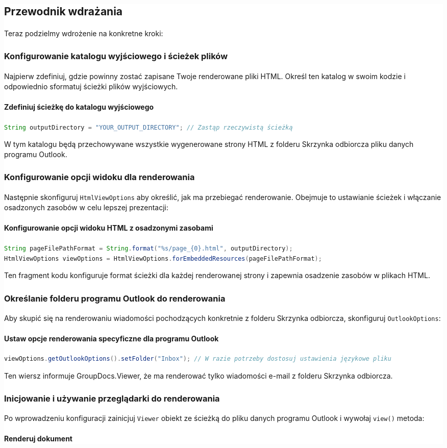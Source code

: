 ## Przewodnik wdrażania

Teraz podzielmy wdrożenie na konkretne kroki:

### Konfigurowanie katalogu wyjściowego i ścieżek plików

Najpierw zdefiniuj, gdzie powinny zostać zapisane Twoje renderowane pliki HTML. Określ ten katalog w swoim kodzie i odpowiednio sformatuj ścieżki plików wyjściowych.

#### Zdefiniuj ścieżkę do katalogu wyjściowego

```java
String outputDirectory = "YOUR_OUTPUT_DIRECTORY"; // Zastąp rzeczywistą ścieżką
```

W tym katalogu będą przechowywane wszystkie wygenerowane strony HTML z folderu Skrzynka odbiorcza pliku danych programu Outlook.

### Konfigurowanie opcji widoku dla renderowania

Następnie skonfiguruj `HtmlViewOptions` aby określić, jak ma przebiegać renderowanie. Obejmuje to ustawianie ścieżek i włączanie osadzonych zasobów w celu lepszej prezentacji:

#### Konfigurowanie opcji widoku HTML z osadzonymi zasobami

```java
String pageFilePathFormat = String.format("%s/page_{0}.html", outputDirectory);
HtmlViewOptions viewOptions = HtmlViewOptions.forEmbeddedResources(pageFilePathFormat);
```

Ten fragment kodu konfiguruje format ścieżki dla każdej renderowanej strony i zapewnia osadzenie zasobów w plikach HTML.

### Określanie folderu programu Outlook do renderowania

Aby skupić się na renderowaniu wiadomości pochodzących konkretnie z folderu Skrzynka odbiorcza, skonfiguruj `OutlookOptions`:

#### Ustaw opcje renderowania specyficzne dla programu Outlook

```java
viewOptions.getOutlookOptions().setFolder("Inbox"); // W razie potrzeby dostosuj ustawienia językowe pliku
```

Ten wiersz informuje GroupDocs.Viewer, że ma renderować tylko wiadomości e-mail z folderu Skrzynka odbiorcza.

### Inicjowanie i używanie przeglądarki do renderowania

Po wprowadzeniu konfiguracji zainicjuj `Viewer` obiekt ze ścieżką do pliku danych programu Outlook i wywołaj `view()` metoda:

#### Renderuj dokument

